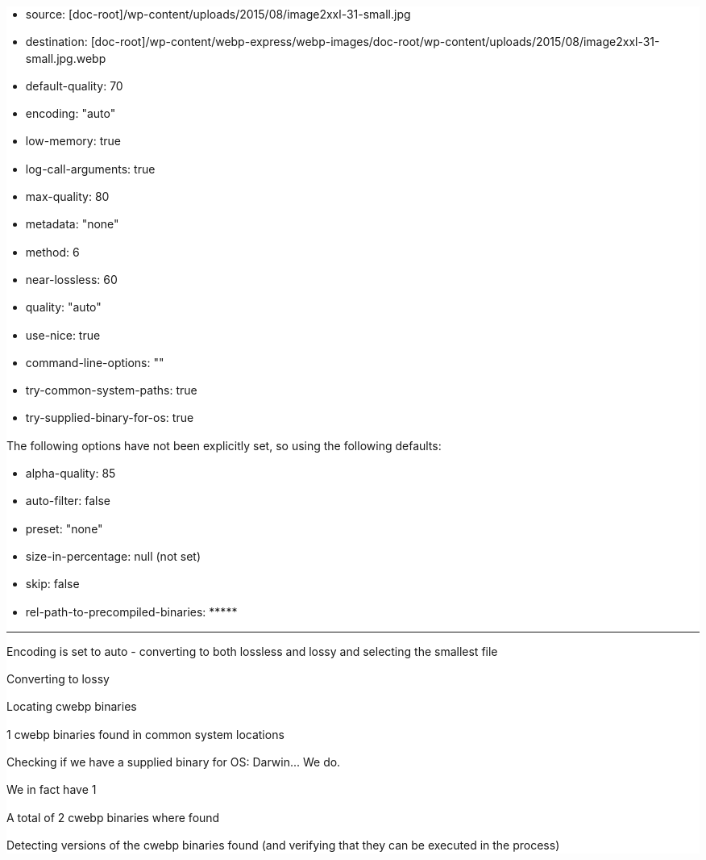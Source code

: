 - source: [doc-root]/wp-content/uploads/2015/08/image2xxl-31-small.jpg

- destination: [doc-root]/wp-content/webp-express/webp-images/doc-root/wp-content/uploads/2015/08/image2xxl-31-small.jpg.webp

- default-quality: 70

- encoding: "auto"

- low-memory: true

- log-call-arguments: true

- max-quality: 80

- metadata: "none"

- method: 6

- near-lossless: 60

- quality: "auto"

- use-nice: true

- command-line-options: ""

- try-common-system-paths: true

- try-supplied-binary-for-os: true


The following options have not been explicitly set, so using the following defaults:

- alpha-quality: 85

- auto-filter: false

- preset: "none"

- size-in-percentage: null (not set)

- skip: false

- rel-path-to-precompiled-binaries: *****

------------


Encoding is set to auto - converting to both lossless and lossy and selecting the smallest file


Converting to lossy

Locating cwebp binaries

1 cwebp binaries found in common system locations

Checking if we have a supplied binary for OS: Darwin... We do.

We in fact have 1

A total of 2 cwebp binaries where found

Detecting versions of the cwebp binaries found (and verifying that they can be executed in the process)
